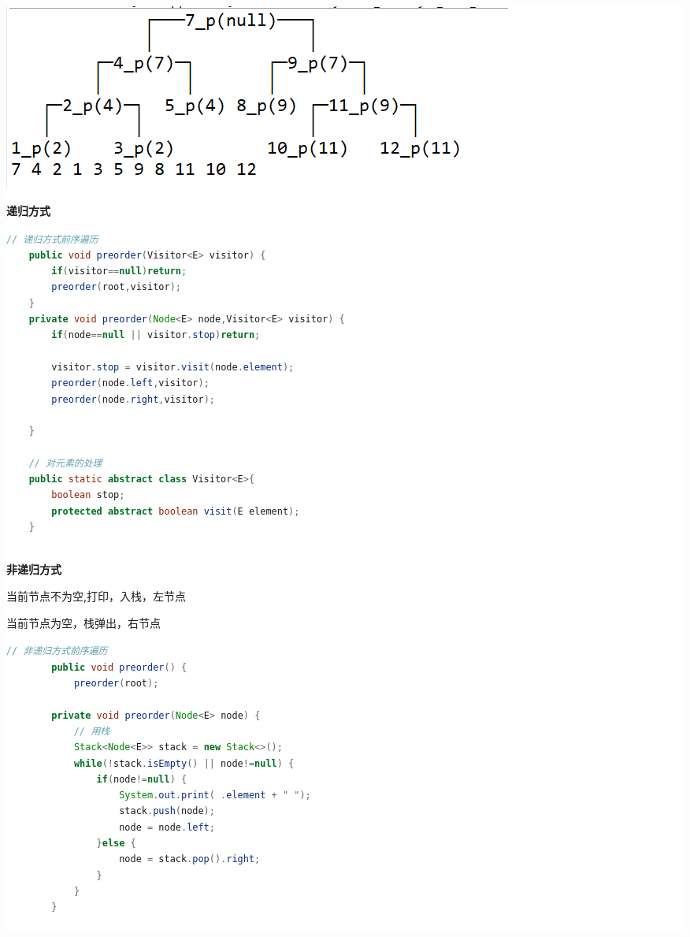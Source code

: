 ![image-20201102195130817](./imgs_vector\02\9.png)

**递归方式**

```java
// 递归方式前序遍历
	public void preorder(Visitor<E> visitor) {
		if(visitor==null)return;
		preorder(root,visitor); 
	}
	private void preorder(Node<E> node,Visitor<E> visitor) {
		if(node==null || visitor.stop)return;
		
		visitor.stop = visitor.visit(node.element);
		preorder(node.left,visitor);
		preorder(node.right,visitor);
		
	}
	
	// 对元素的处理
	public static abstract class Visitor<E>{
		boolean stop;
		protected abstract boolean visit(E element);
	}
	
```



**非递归方式**

当前节点不为空,打印，入栈，左节点

当前节点为空，栈弹出，右节点

```java
// 非递归方式前序遍历
		public void preorder() {
			preorder(root);
		 
		private void preorder(Node<E> node) {
			// 用栈
			Stack<Node<E>> stack = new Stack<>();
			while(!stack.isEmpty() || node!=null) {
				if(node!=null) {
					System.out.print( .element + " ");
					stack.push(node);
					node = node.left;
				}else {
					node = stack.pop().right;
				}
			}
		}
		
```
